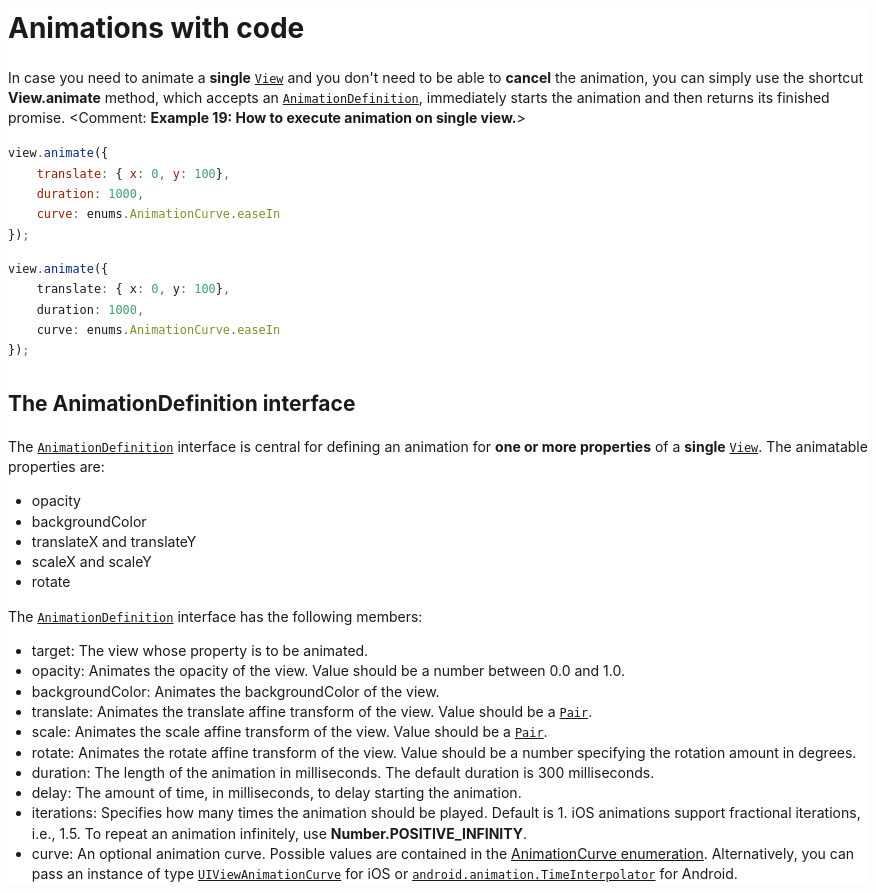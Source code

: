 # Animations with code

In case you need to animate a **single** [`View`]({{site.baseurl}}/ApiReference/ui/core/view/View.md) and you don't need to be able to **cancel** the animation, you can simply use the shortcut **View.animate** method, which accepts an [`AnimationDefinition`]({{site.baseurl}}/ApiReference/ui/animation/AnimationDefinition.md), immediately starts the animation and then returns its finished promise.
<Comment: __Example 19: How to execute animation on single view.__>
``` JavaScript
view.animate({
    translate: { x: 0, y: 100},    
    duration: 1000,
    curve: enums.AnimationCurve.easeIn
});
```
``` TypeScript
view.animate({
    translate: { x: 0, y: 100},    
    duration: 1000,
    curve: enums.AnimationCurve.easeIn
});
```

## The AnimationDefinition interface

The [`AnimationDefinition`]({{site.baseurl}}/ApiReference/ui/animation/AnimationDefinition.md) interface is central for defining an animation for **one or more properties** of a **single** [`View`]({{site.baseurl}}/ApiReference/ui/core/view/View.md). The animatable properties are:

 - opacity
 - backgroundColor
 - translateX and translateY
 - scaleX and scaleY
 - rotate

The [`AnimationDefinition`]({{site.baseurl}}/ApiReference/ui/animation/AnimationDefinition.md) interface has the following members:

 - target: The view whose property is to be animated.
 - opacity: Animates the opacity of the view. Value should be a number between 0.0 and 1.0.
 - backgroundColor: Animates the backgroundColor of the view.
 - translate: Animates the translate affine transform of the view. Value should be a [`Pair`]({{site.baseurl}}/ApiReference/ui/animation/Pair.md).
 - scale: Animates the scale affine transform of the view. Value should be a [`Pair`]({{site.baseurl}}/ApiReference/ui/animation/Pair.md).
 - rotate: Animates the rotate affine transform of the view. Value should be a number specifying the rotation amount in degrees.
 - duration: The length of the animation in milliseconds. The default duration is 300 milliseconds.
 - delay: The amount of time, in milliseconds, to delay starting the animation.
 - iterations: Specifies how many times the animation should be played. Default is 1. iOS animations support fractional iterations, i.e., 1.5. To repeat an animation infinitely, use **Number.POSITIVE_INFINITY**.
 - curve: An optional animation curve. Possible values are contained in the [AnimationCurve enumeration]({{site.baseurl}}/ApiReference/ui/enums/AnimationCurve/README.md). Alternatively, you can pass an instance of type [`UIViewAnimationCurve`](https://developer.apple.com/library/ios/documentation/UIKit/Reference/UIView_Class/#//apple_ref/c/tdef/UIViewAnimationCurve) for iOS or [`android.animation.TimeInterpolator`](http://developer.android.com/reference/android/animation/TimeInterpolator.html) for Android.
